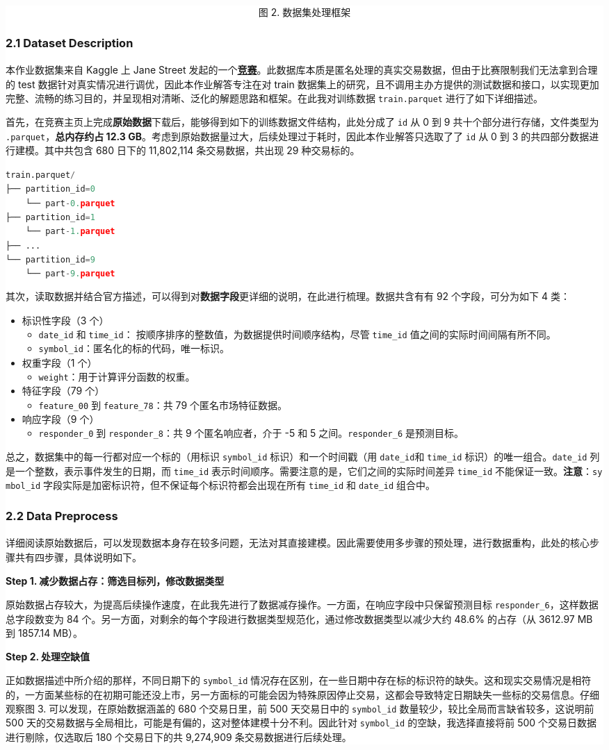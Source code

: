 <center>图 2. 数据集处理框架</center>

### 2.1 Dataset Description

本作业数据集来自 Kaggle 上 Jane Street 发起的一个[**竞赛**](https://www.kaggle.com/competitions/jane-street-real-time-market-data-forecasting/overview)。此数据库本质是匿名处理的真实交易数据，但由于比赛限制我们无法拿到合理的 test 数据针对真实情况进行调优，因此本作业解答专注在对 train 数据集上的研究，且不调用主办方提供的测试数据和接口，以实现更加完整、流畅的练习目的，并呈现相对清晰、泛化的解题思路和框架。在此我对训练数据 `train.parquet` 进行了如下详细描述。

首先，在竞赛主页上完成**原始数据**下载后，能够得到如下的训练数据文件结构，此处分成了 `id` 从 0 到 9 共十个部分进行存储，文件类型为 `.parquet`，**总内存约占 12.3 GB**。考虑到原始数据量过大，后续处理过于耗时，因此本作业解答只选取了了 `id` 从 0 到 3 的共四部分数据进行建模。其中共包含 680 日下的 11,802,114 条交易数据，共出现 29 种交易标的。

```python
train.parquet/
├── partition_id=0
    └── part-0.parquet
├── partition_id=1
    └── part-1.parquet
├── ...
└── partition_id=9
    └── part-9.parquet
```

其次，读取数据并结合官方描述，可以得到对**数据字段**更详细的说明，在此进行梳理。数据共含有有 92 个字段，可分为如下 4 类：

- 标识性字段（3 个）
  - `date_id` 和 `time_id`： 按顺序排序的整数值，为数据提供时间顺序结构，尽管 `time_id` 值之间的实际时间间隔有所不同。
  - `symbol_id`：匿名化的标的代码，唯一标识。
- 权重字段（1 个）
  - `weight`：用于计算评分函数的权重。
- 特征字段（79 个）
  - `feature_00` 到 `feature_78`：共 79 个匿名市场特征数据。
- 响应字段（9 个）
  - `responder_0` 到 `responder_8`：共 9 个匿名响应者，介于 -5 和 5 之间。`responder_6` 是预测目标。

总之，数据集中的每一行都对应一个标的（用标识 `symbol_id` 标识）和一个时间戳（用 `date_id`和 `time_id` 标识）的唯一组合。`date_id` 列是一个整数，表示事件发生的日期，而 `time_id` 表示时间顺序。需要注意的是，它们之间的实际时间差异 `time_id` 不能保证一致。**注意**：`symbol_id` 字段实际是加密标识符，但不保证每个标识符都会出现在所有 `time_id` 和 `date_id` 组合中。

### 2.2 Data Preprocess

详细阅读原始数据后，可以发现数据本身存在较多问题，无法对其直接建模。因此需要使用多步骤的预处理，进行数据重构，此处的核心步骤共有四步骤，具体说明如下。

**Step 1. 减少数据占存：筛选目标列，修改数据类型**

原始数据占存较大，为提高后续操作速度，在此我先进行了数据减存操作。一方面，在响应字段中只保留预测目标 `responder_6`，这样数据总字段数变为 84 个。另一方面，对剩余的每个字段进行数据类型规范化，通过修改数据类型以减少大约 48.6% 的占存（从 3612.97 MB 到 1857.14 MB）。

**Step 2. 处理空缺值**

正如数据描述中所介绍的那样，不同日期下的 `symbol_id` 情况存在区别，在一些日期中存在标的标识符的缺失。这和现实交易情况是相符的，一方面某些标的在初期可能还没上市，另一方面标的可能会因为特殊原因停止交易，这都会导致特定日期缺失一些标的交易信息。仔细观察图 3. 可以发现，在原始数据涵盖的 680 个交易日里，前 500 天交易日中的 `symbol_id` 数量较少，较比全局而言缺省较多，这说明前 500 天的交易数据与全局相比，可能是有偏的，这对整体建模十分不利。因此针对 `symbol_id` 的空缺，我选择直接将前 500 个交易日数据进行剔除，仅选取后 180 个交易日下的共 9,274,909 条交易数据进行后续处理。
